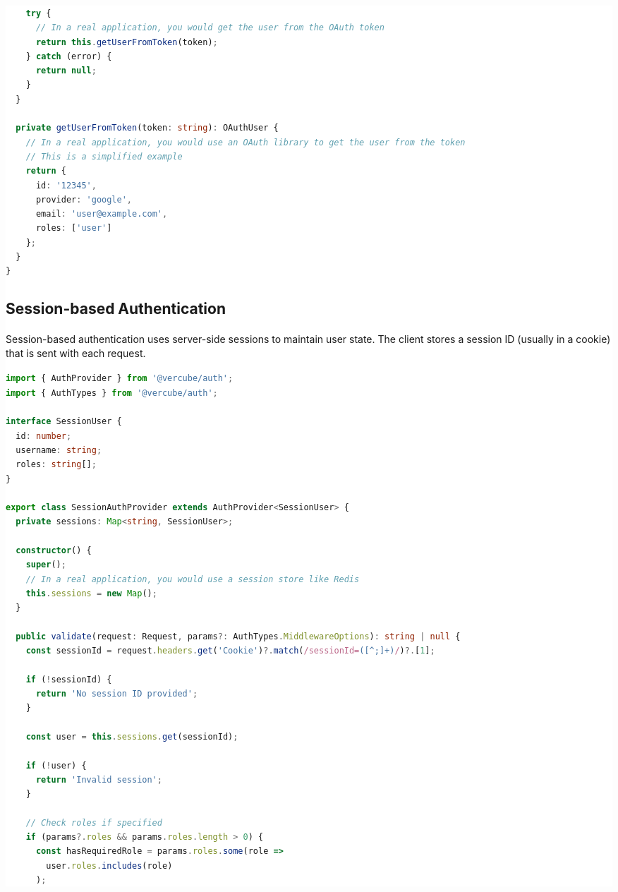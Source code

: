 ```typescript
    try {
      // In a real application, you would get the user from the OAuth token
      return this.getUserFromToken(token);
    } catch (error) {
      return null;
    }
  }

  private getUserFromToken(token: string): OAuthUser {
    // In a real application, you would use an OAuth library to get the user from the token
    // This is a simplified example
    return {
      id: '12345',
      provider: 'google',
      email: 'user@example.com',
      roles: ['user']
    };
  }
}
```

## Session-based Authentication

Session-based authentication uses server-side sessions to maintain user state. The client stores a session ID (usually in a cookie) that is sent with each request.

```typescript
import { AuthProvider } from '@vercube/auth';
import { AuthTypes } from '@vercube/auth';

interface SessionUser {
  id: number;
  username: string;
  roles: string[];
}

export class SessionAuthProvider extends AuthProvider<SessionUser> {
  private sessions: Map<string, SessionUser>;

  constructor() {
    super();
    // In a real application, you would use a session store like Redis
    this.sessions = new Map();
  }

  public validate(request: Request, params?: AuthTypes.MiddlewareOptions): string | null {
    const sessionId = request.headers.get('Cookie')?.match(/sessionId=([^;]+)/)?.[1];
    
    if (!sessionId) {
      return 'No session ID provided';
    }

    const user = this.sessions.get(sessionId);
    
    if (!user) {
      return 'Invalid session';
    }

    // Check roles if specified
    if (params?.roles && params.roles.length > 0) {
      const hasRequiredRole = params.roles.some(role => 
        user.roles.includes(role)
      );
```